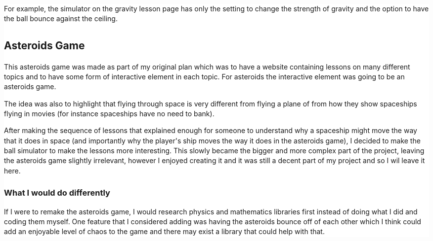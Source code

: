 For example, the simulator on the gravity lesson page has only the setting to change the strength of gravity and the option to have the ball bounce against the ceiling.

## **Asteroids Game**
This asteroids game was made as part of my original plan which was to have a website containing lessons on many different topics and to have some form of interactive element in each topic. For asteroids the interactive element was going to be an asteroids game.

The idea was also to highlight that flying through space is very different from flying a plane of from how they show spaceships flying in movies (for instance spaceships have no need to bank).

After making the sequence of lessons that explained enough for someone to understand why a spaceship might move the way that it does in space (and importantly why the player's ship moves the way it does in the asteroids game), I decided to make the ball simulator to make the lessons more interesting. This slowly became the bigger and more complex part of the project, leaving the asteroids game slightly irrelevant, however I enjoyed creating it and it was still a decent part of my project and so I wil leave it here.

### **What I would do differently**
If I were to remake the asteroids game, I would research physics and mathematics libraries first instead of doing what I did and coding them myself. One feature that I considered adding was having the asteroids bounce off of each other which I think could add an enjoyable level of chaos to the game and there may exist a library that could help with that.